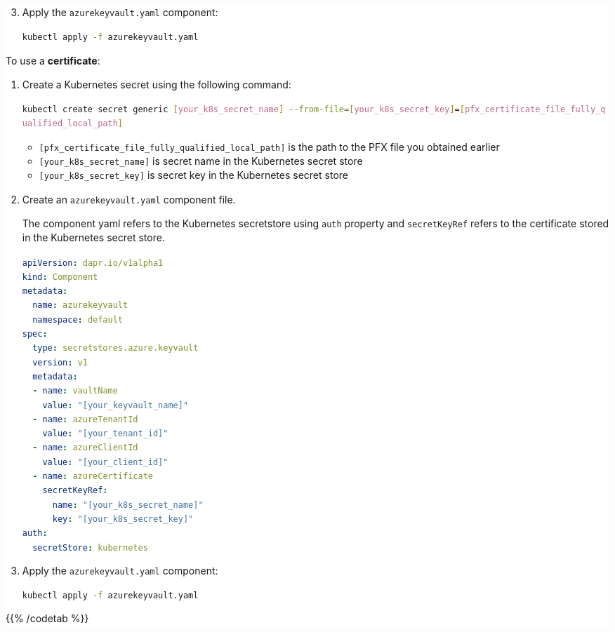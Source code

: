 3. Apply the `azurekeyvault.yaml` component:

    ```bash
    kubectl apply -f azurekeyvault.yaml
    ```

To use a **certificate**:

1. Create a Kubernetes secret using the following command:

   ```bash
   kubectl create secret generic [your_k8s_secret_name] --from-file=[your_k8s_secret_key]=[pfx_certificate_file_fully_qualified_local_path]
   ```

    - `[pfx_certificate_file_fully_qualified_local_path]` is the path to the PFX file you obtained earlier
    - `[your_k8s_secret_name]` is secret name in the Kubernetes secret store
    - `[your_k8s_secret_key]` is secret key in the Kubernetes secret store

2. Create an `azurekeyvault.yaml` component file.

    The component yaml refers to the Kubernetes secretstore using `auth` property and  `secretKeyRef` refers to the certificate stored in the Kubernetes secret store.

    ```yaml
    apiVersion: dapr.io/v1alpha1
    kind: Component
    metadata:
      name: azurekeyvault
      namespace: default
    spec:
      type: secretstores.azure.keyvault
      version: v1
      metadata:
      - name: vaultName
        value: "[your_keyvault_name]"
      - name: azureTenantId
        value: "[your_tenant_id]"
      - name: azureClientId
        value: "[your_client_id]"
      - name: azureCertificate
        secretKeyRef:
          name: "[your_k8s_secret_name]"
          key: "[your_k8s_secret_key]"
    auth:
      secretStore: kubernetes
    ```

3. Apply the `azurekeyvault.yaml` component:

    ```bash
    kubectl apply -f azurekeyvault.yaml
    ```

{{% /codetab %}}
